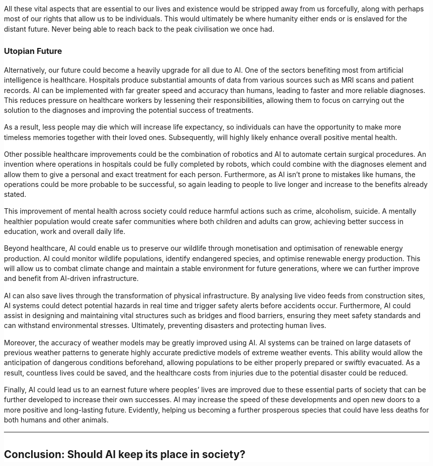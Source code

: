 All these vital aspects that are essential to our lives and existence would be stripped away from us forcefully, along with perhaps most of our rights that allow us to be individuals. This would ultimately be where humanity either ends or is enslaved for the distant future. Never being able to reach back to the peak civilisation we once had.

### Utopian Future
Alternatively, our future could become a heavily upgrade for all due to AI. One of the sectors benefiting most from artificial intelligence is healthcare. Hospitals produce substantial amounts of data from various sources such as MRI scans and patient records.  AI can be implemented with far greater speed and accuracy than humans, leading to faster and more reliable diagnoses. This reduces pressure on healthcare workers by lessening their responsibilities, allowing them to focus on carrying out the solution to the diagnoses and improving the potential success of treatments. 

As a result, less people may die which will increase life expectancy, so individuals can have the opportunity to make more timeless memories together with their loved ones.  Subsequently, will highly likely enhance overall positive mental health.

Other possible healthcare improvements could be the combination of robotics and AI to automate certain surgical procedures. An invention where operations in hospitals could be fully completed by robots, which could combine with the diagnoses element and allow them to give a personal and exact treatment for each person. Furthermore, as AI isn’t prone to mistakes like humans, the operations could be more probable to be successful, so again leading to people to live longer and increase to the benefits already stated. 

This improvement of mental health across society could reduce harmful actions such as crime, alcoholism, suicide. A mentally healthier population would create safer communities where both children and adults can grow, achieving better success in education, work and overall daily life.

Beyond healthcare, AI could enable us to preserve our wildlife through monetisation and optimisation of renewable energy production. AI could monitor wildlife populations, identify endangered species, and optimise renewable energy production. This will allow us to combat climate change and maintain a stable environment for future generations, where we can further improve and benefit from AI-driven infrastructure.

AI can also save lives through the transformation of physical infrastructure. By analysing live video feeds from construction sites, AI systems could detect potential hazards in real time and trigger safety alerts before accidents occur. Furthermore, AI could assist in designing and maintaining vital structures such as bridges and flood barriers, ensuring they meet safety standards and can withstand environmental stresses. Ultimately, preventing disasters and protecting human lives.

Moreover, the accuracy of weather models may be greatly improved using AI. AI systems can be trained on large datasets of previous weather patterns to generate highly accurate predictive models of extreme weather events. This ability would allow the anticipation of dangerous conditions beforehand, allowing populations to be either properly prepared or swiftly evacuated. As a result, countless lives could be saved, and the healthcare costs from injuries due to the potential disaster could be reduced.  

Finally, AI could lead us to an earnest future where peoples’ lives are improved due to these essential parts of society that can be further developed to increase their own successes. AI may increase the speed of these developments and open new doors to a more positive and long-lasting future. Evidently, helping us becoming a further prosperous species that could have less deaths for both humans and other animals.

---
## Conclusion: Should AI keep its place in society?
